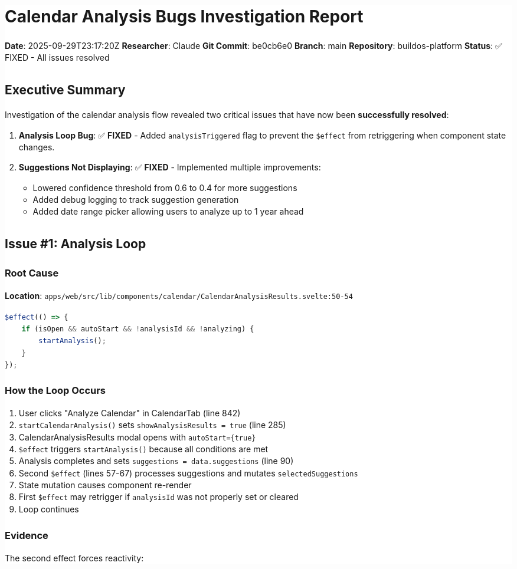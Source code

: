 # Calendar Analysis Bugs Investigation Report

**Date**: 2025-09-29T23:17:20Z
**Researcher**: Claude
**Git Commit**: be0cb6e0
**Branch**: main
**Repository**: buildos-platform
**Status**: ✅ FIXED - All issues resolved

## Executive Summary

Investigation of the calendar analysis flow revealed two critical issues that have now been **successfully resolved**:

1. **Analysis Loop Bug**: ✅ **FIXED** - Added `analysisTriggered` flag to prevent the `$effect` from retriggering when component state changes.

2. **Suggestions Not Displaying**: ✅ **FIXED** - Implemented multiple improvements:
    - Lowered confidence threshold from 0.6 to 0.4 for more suggestions
    - Added debug logging to track suggestion generation
    - Added date range picker allowing users to analyze up to 1 year ahead

## Issue #1: Analysis Loop

### Root Cause

**Location**: `apps/web/src/lib/components/calendar/CalendarAnalysisResults.svelte:50-54`

```javascript
$effect(() => {
	if (isOpen && autoStart && !analysisId && !analyzing) {
		startAnalysis();
	}
});
```

### How the Loop Occurs

1. User clicks "Analyze Calendar" in CalendarTab (line 842)
2. `startCalendarAnalysis()` sets `showAnalysisResults = true` (line 285)
3. CalendarAnalysisResults modal opens with `autoStart={true}`
4. `$effect` triggers `startAnalysis()` because all conditions are met
5. Analysis completes and sets `suggestions = data.suggestions` (line 90)
6. Second `$effect` (lines 57-67) processes suggestions and mutates `selectedSuggestions`
7. State mutation causes component re-render
8. First `$effect` may retrigger if `analysisId` was not properly set or cleared
9. Loop continues

### Evidence

The second effect forces reactivity:
